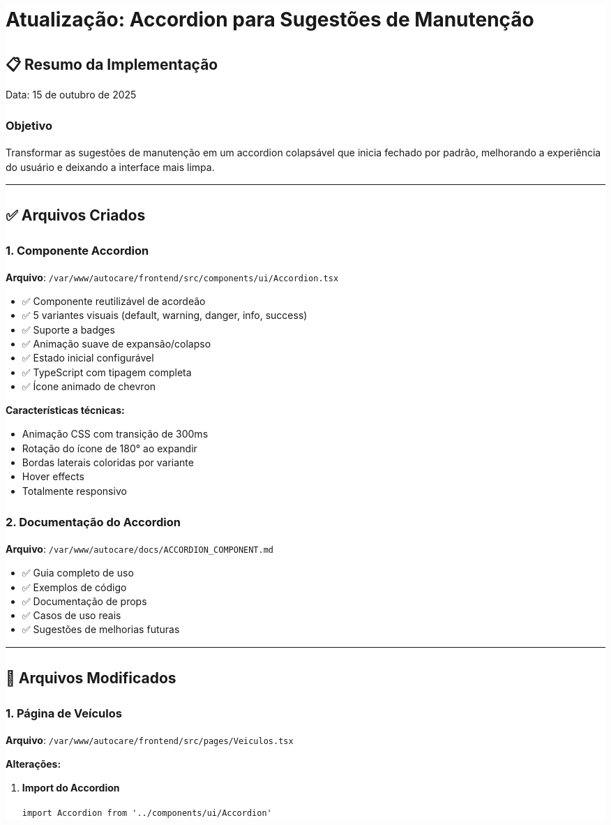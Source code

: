 # Atualização: Accordion para Sugestões de Manutenção

## 📋 Resumo da Implementação

Data: 15 de outubro de 2025

### Objetivo
Transformar as sugestões de manutenção em um accordion colapsável que inicia fechado por padrão, melhorando a experiência do usuário e deixando a interface mais limpa.

---

## ✅ Arquivos Criados

### 1. Componente Accordion
**Arquivo**: `/var/www/autocare/frontend/src/components/ui/Accordion.tsx`

- ✅ Componente reutilizável de acordeão
- ✅ 5 variantes visuais (default, warning, danger, info, success)
- ✅ Suporte a badges
- ✅ Animação suave de expansão/colapso
- ✅ Estado inicial configurável
- ✅ TypeScript com tipagem completa
- ✅ Ícone animado de chevron

**Características técnicas:**
- Animação CSS com transição de 300ms
- Rotação do ícone de 180° ao expandir
- Bordas laterais coloridas por variante
- Hover effects
- Totalmente responsivo

### 2. Documentação do Accordion
**Arquivo**: `/var/www/autocare/docs/ACCORDION_COMPONENT.md`

- ✅ Guia completo de uso
- ✅ Exemplos de código
- ✅ Documentação de props
- ✅ Casos de uso reais
- ✅ Sugestões de melhorias futuras

---

## 🔄 Arquivos Modificados

### 1. Página de Veículos
**Arquivo**: `/var/www/autocare/frontend/src/pages/Veiculos.tsx`

**Alterações:**
1. **Import do Accordion**
   ```tsx
   import Accordion from '../components/ui/Accordion'
   ```
